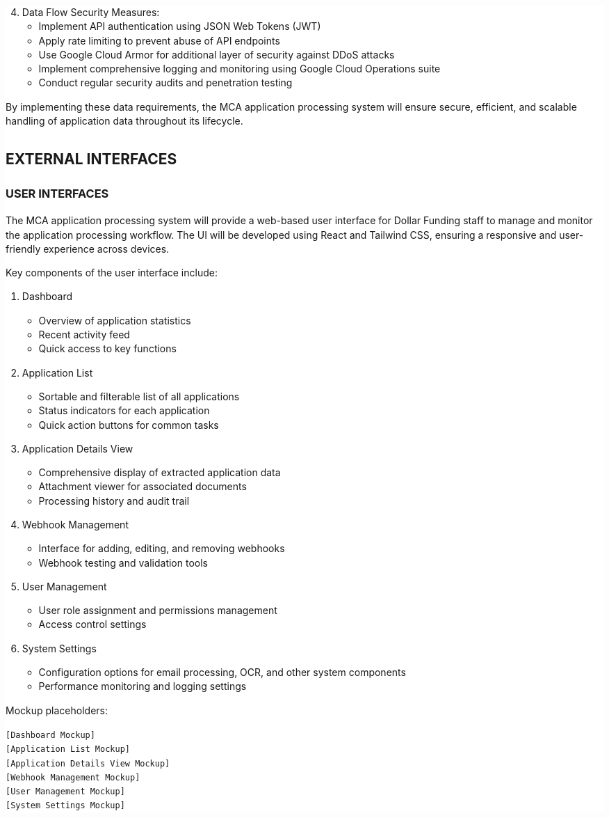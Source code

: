 4. Data Flow Security Measures:
   - Implement API authentication using JSON Web Tokens (JWT)
   - Apply rate limiting to prevent abuse of API endpoints
   - Use Google Cloud Armor for additional layer of security against DDoS attacks
   - Implement comprehensive logging and monitoring using Google Cloud Operations suite
   - Conduct regular security audits and penetration testing

By implementing these data requirements, the MCA application processing system will ensure secure, efficient, and scalable handling of application data throughout its lifecycle.

## EXTERNAL INTERFACES

### USER INTERFACES

The MCA application processing system will provide a web-based user interface for Dollar Funding staff to manage and monitor the application processing workflow. The UI will be developed using React and Tailwind CSS, ensuring a responsive and user-friendly experience across devices.

Key components of the user interface include:

1. Dashboard
   - Overview of application statistics
   - Recent activity feed
   - Quick access to key functions

2. Application List
   - Sortable and filterable list of all applications
   - Status indicators for each application
   - Quick action buttons for common tasks

3. Application Details View
   - Comprehensive display of extracted application data
   - Attachment viewer for associated documents
   - Processing history and audit trail

4. Webhook Management
   - Interface for adding, editing, and removing webhooks
   - Webhook testing and validation tools

5. User Management
   - User role assignment and permissions management
   - Access control settings

6. System Settings
   - Configuration options for email processing, OCR, and other system components
   - Performance monitoring and logging settings

Mockup placeholders:

```
[Dashboard Mockup]
[Application List Mockup]
[Application Details View Mockup]
[Webhook Management Mockup]
[User Management Mockup]
[System Settings Mockup]
```
